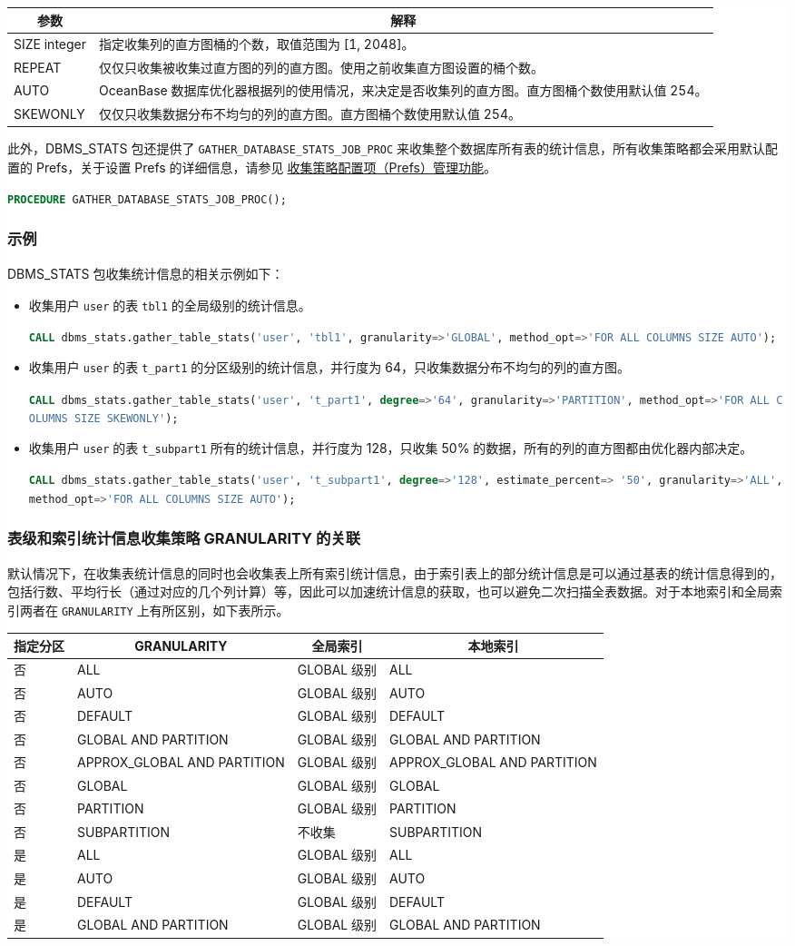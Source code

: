 |      参数      |                           解释                        |
|--------------|--------------------------------------------------------|
| SIZE integer | 指定收集列的直方图桶的个数，取值范围为 \[1, 2048\]。                       |
| REPEAT       | 仅仅只收集被收集过直方图的列的直方图。使用之前收集直方图设置的桶个数。   |
| AUTO         | OceanBase 数据库优化器根据列的使用情况，来决定是否收集列的直方图。直方图桶个数使用默认值 254。 |
| SKEWONLY     | 仅仅只收集数据分布不均匀的列的直方图。直方图桶个数使用默认值 254。                    |

此外，DBMS_STATS 包还提供了 `GATHER_DATABASE_STATS_JOB_PROC` 来收集整个数据库所有表的统计信息，所有收集策略都会采用默认配置的 Prefs，关于设置 Prefs 的详细信息，请参见 [收集策略配置项（Prefs）管理功能](../3.statistics-management/7.collection-policy-configuration-items-prefs-management.md)。

```sql
PROCEDURE GATHER_DATABASE_STATS_JOB_PROC();
```

### 示例

DBMS_STATS 包收集统计信息的相关示例如下：

* 收集用户 `user` 的表 `tbl1` 的全局级别的统计信息。

  ```sql
  CALL dbms_stats.gather_table_stats('user', 'tbl1', granularity=>'GLOBAL', method_opt=>'FOR ALL COLUMNS SIZE AUTO');
  ```

* 收集用户 `user` 的表 `t_part1` 的分区级别的统计信息，并行度为 64，只收集数据分布不均匀的列的直方图。

  ```sql
  CALL dbms_stats.gather_table_stats('user', 't_part1', degree=>'64', granularity=>'PARTITION', method_opt=>'FOR ALL COLUMNS SIZE SKEWONLY');
  ```

* 收集用户 `user` 的表 `t_subpart1` 所有的统计信息，并行度为 128，只收集 50% 的数据，所有的列的直方图都由优化器内部决定。

  ```sql
  CALL dbms_stats.gather_table_stats('user', 't_subpart1', degree=>'128', estimate_percent=> '50', granularity=>'ALL', method_opt=>'FOR ALL COLUMNS SIZE AUTO');
  ```

### 表级和索引统计信息收集策略 GRANULARITY 的关联

默认情况下，在收集表统计信息的同时也会收集表上所有索引统计信息，由于索引表上的部分统计信息是可以通过基表的统计信息得到的，包括行数、平均行长（通过对应的几个列计算）等，因此可以加速统计信息的获取，也可以避免二次扫描全表数据。对于本地索引和全局索引两者在 `GRANULARITY` 上有所区别，如下表所示。

| 指定分区 | GRANULARITY | 全局索引 | 本地索引 |
| ------ | ------ | ------ |------ |
| 否 | ALL | GLOBAL 级别 | ALL |
| 否 | AUTO | GLOBAL 级别 | AUTO |
| 否 | DEFAULT | GLOBAL 级别 | DEFAULT |
| 否 | GLOBAL AND PARTITION | GLOBAL 级别 | GLOBAL AND PARTITION |
| 否 | APPROX_GLOBAL AND PARTITION | GLOBAL 级别 | APPROX_GLOBAL AND PARTITION |
| 否 | GLOBAL | GLOBAL 级别 | GLOBAL |
| 否 | PARTITION | GLOBAL 级别 | PARTITION |
| 否 | SUBPARTITION | 不收集 | SUBPARTITION |
| 是 | ALL | GLOBAL 级别 | ALL |
| 是 | AUTO | GLOBAL 级别 | AUTO |
| 是 | DEFAULT | GLOBAL 级别 | DEFAULT |
| 是 | GLOBAL AND PARTITION | GLOBAL 级别 | GLOBAL AND PARTITION |